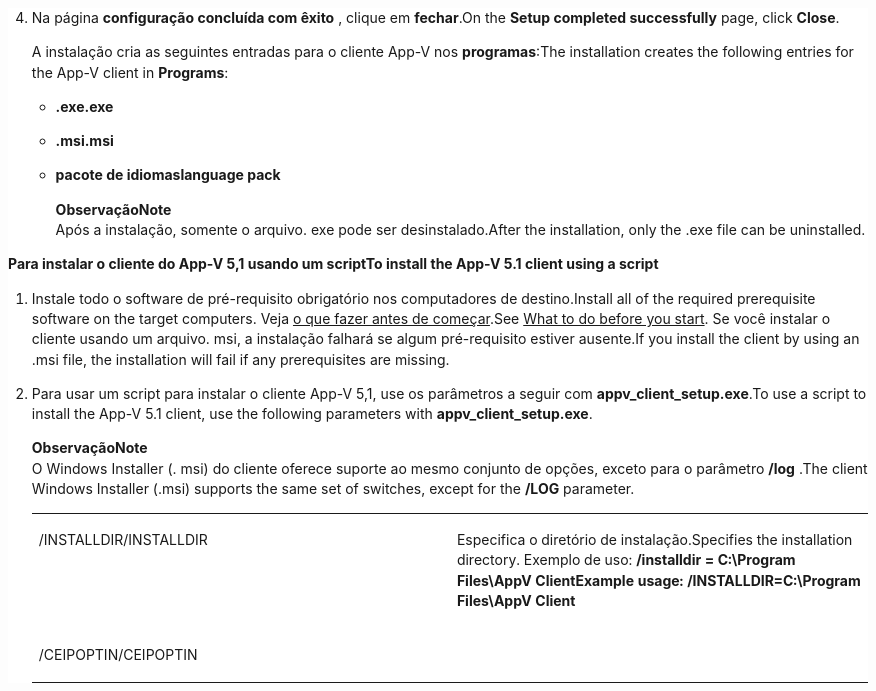 4.  <span data-ttu-id="496cf-147">Na página **configuração concluída com êxito** , clique em **fechar**.</span><span class="sxs-lookup"><span data-stu-id="496cf-147">On the **Setup completed successfully** page, click **Close**.</span></span>

    <span data-ttu-id="496cf-148">A instalação cria as seguintes entradas para o cliente App-V nos **programas**:</span><span class="sxs-lookup"><span data-stu-id="496cf-148">The installation creates the following entries for the App-V client in **Programs**:</span></span>

    -   **<span data-ttu-id="496cf-149">.exe</span><span class="sxs-lookup"><span data-stu-id="496cf-149">.exe</span></span>**

    -   **<span data-ttu-id="496cf-150">.msi</span><span class="sxs-lookup"><span data-stu-id="496cf-150">.msi</span></span>**

    -   **<span data-ttu-id="496cf-151">pacote de idiomas</span><span class="sxs-lookup"><span data-stu-id="496cf-151">language pack</span></span>**

        **<span data-ttu-id="496cf-152">Observação</span><span class="sxs-lookup"><span data-stu-id="496cf-152">Note</span></span>**  
        <span data-ttu-id="496cf-153">Após a instalação, somente o arquivo. exe pode ser desinstalado.</span><span class="sxs-lookup"><span data-stu-id="496cf-153">After the installation, only the .exe file can be uninstalled.</span></span>



**<span data-ttu-id="496cf-154">Para instalar o cliente do App-V 5,1 usando um script</span><span class="sxs-lookup"><span data-stu-id="496cf-154">To install the App-V 5.1 client using a script</span></span>**

1. <span data-ttu-id="496cf-155">Instale todo o software de pré-requisito obrigatório nos computadores de destino.</span><span class="sxs-lookup"><span data-stu-id="496cf-155">Install all of the required prerequisite software on the target computers.</span></span> <span data-ttu-id="496cf-156">Veja [o que fazer antes de começar](#bkmk-clt-install-prereqs).</span><span class="sxs-lookup"><span data-stu-id="496cf-156">See [What to do before you start](#bkmk-clt-install-prereqs).</span></span> <span data-ttu-id="496cf-157">Se você instalar o cliente usando um arquivo. msi, a instalação falhará se algum pré-requisito estiver ausente.</span><span class="sxs-lookup"><span data-stu-id="496cf-157">If you install the client by using an .msi file, the installation will fail if any prerequisites are missing.</span></span>

2. <span data-ttu-id="496cf-158">Para usar um script para instalar o cliente App-V 5,1, use os parâmetros a seguir com **appv\_client\_setup.exe**.</span><span class="sxs-lookup"><span data-stu-id="496cf-158">To use a script to install the App-V 5.1 client, use the following parameters with **appv\_client\_setup.exe**.</span></span>

   **<span data-ttu-id="496cf-159">Observação</span><span class="sxs-lookup"><span data-stu-id="496cf-159">Note</span></span>**  
   <span data-ttu-id="496cf-160">O Windows Installer (. msi) do cliente oferece suporte ao mesmo conjunto de opções, exceto para o parâmetro **/log** .</span><span class="sxs-lookup"><span data-stu-id="496cf-160">The client Windows Installer (.msi) supports the same set of switches, except for the **/LOG** parameter.</span></span>

   <table>
   <colgroup>
   <col width="50%" />
   <col width="50%" />
   </colgroup>
   <tbody>
   <tr class="odd">
   <td align="left"><p><span data-ttu-id="496cf-161">/INSTALLDIR</span><span class="sxs-lookup"><span data-stu-id="496cf-161">/INSTALLDIR</span></span></p></td>
   <td align="left"><p><span data-ttu-id="496cf-162">Especifica o diretório de instalação.</span><span class="sxs-lookup"><span data-stu-id="496cf-162">Specifies the installation directory.</span></span> <span data-ttu-id="496cf-163">Exemplo de uso: <strong> /installdir = C:\Program Files\AppV Client</span><span class="sxs-lookup"><span data-stu-id="496cf-163">Example usage: <strong>/INSTALLDIR=C:\Program Files\AppV Client</span></span></strong></p></td>
   </tr>
   <tr class="even">
   <td align="left"><p><span data-ttu-id="496cf-164">/CEIPOPTIN</span><span class="sxs-lookup"><span data-stu-id="496cf-164">/CEIPOPTIN</span></span></p></td>